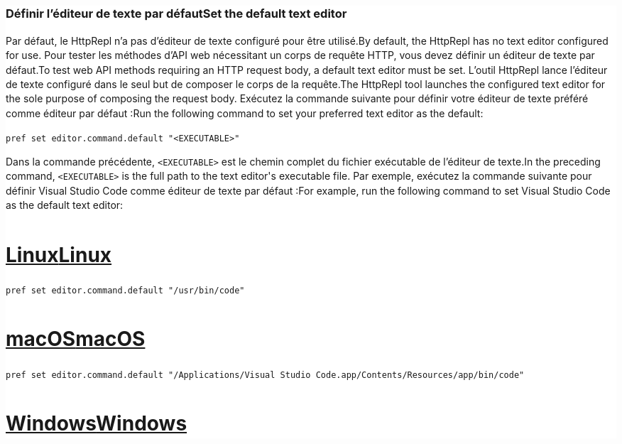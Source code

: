 ### <a name="set-the-default-text-editor"></a><span data-ttu-id="7cef4-194">Définir l’éditeur de texte par défaut</span><span class="sxs-lookup"><span data-stu-id="7cef4-194">Set the default text editor</span></span>

<span data-ttu-id="7cef4-195">Par défaut, le HttpRepl n’a pas d’éditeur de texte configuré pour être utilisé.</span><span class="sxs-lookup"><span data-stu-id="7cef4-195">By default, the HttpRepl has no text editor configured for use.</span></span> <span data-ttu-id="7cef4-196">Pour tester les méthodes d’API web nécessitant un corps de requête HTTP, vous devez définir un éditeur de texte par défaut.</span><span class="sxs-lookup"><span data-stu-id="7cef4-196">To test web API methods requiring an HTTP request body, a default text editor must be set.</span></span> <span data-ttu-id="7cef4-197">L’outil HttpRepl lance l’éditeur de texte configuré dans le seul but de composer le corps de la requête.</span><span class="sxs-lookup"><span data-stu-id="7cef4-197">The HttpRepl tool launches the configured text editor for the sole purpose of composing the request body.</span></span> <span data-ttu-id="7cef4-198">Exécutez la commande suivante pour définir votre éditeur de texte préféré comme éditeur par défaut :</span><span class="sxs-lookup"><span data-stu-id="7cef4-198">Run the following command to set your preferred text editor as the default:</span></span>

```console
pref set editor.command.default "<EXECUTABLE>"
```

<span data-ttu-id="7cef4-199">Dans la commande précédente, `<EXECUTABLE>` est le chemin complet du fichier exécutable de l’éditeur de texte.</span><span class="sxs-lookup"><span data-stu-id="7cef4-199">In the preceding command, `<EXECUTABLE>` is the full path to the text editor's executable file.</span></span> <span data-ttu-id="7cef4-200">Par exemple, exécutez la commande suivante pour définir Visual Studio Code comme éditeur de texte par défaut :</span><span class="sxs-lookup"><span data-stu-id="7cef4-200">For example, run the following command to set Visual Studio Code as the default text editor:</span></span>

# <a name="linux"></a>[<span data-ttu-id="7cef4-201">Linux</span><span class="sxs-lookup"><span data-stu-id="7cef4-201">Linux</span></span>](#tab/linux)

```console
pref set editor.command.default "/usr/bin/code"
```

# <a name="macos"></a>[<span data-ttu-id="7cef4-202">macOS</span><span class="sxs-lookup"><span data-stu-id="7cef4-202">macOS</span></span>](#tab/macos)

```console
pref set editor.command.default "/Applications/Visual Studio Code.app/Contents/Resources/app/bin/code"
```

# <a name="windows"></a>[<span data-ttu-id="7cef4-203">Windows</span><span class="sxs-lookup"><span data-stu-id="7cef4-203">Windows</span></span>](#tab/windows)
